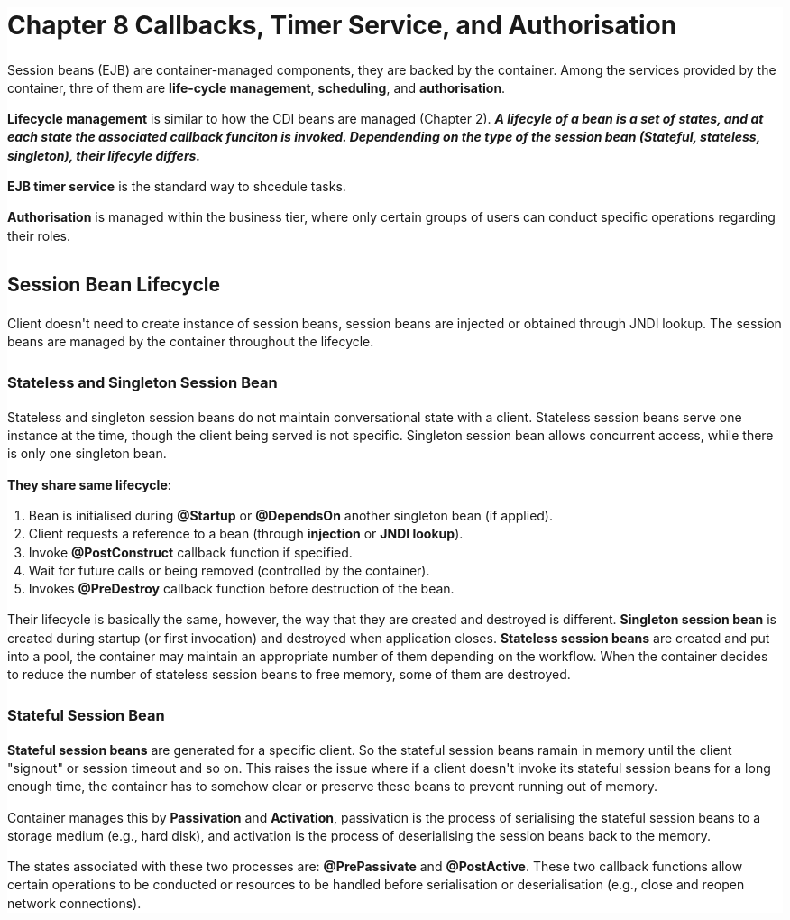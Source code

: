 # Chapter 8 Callbacks, Timer Service, and Authorisation

Session beans (EJB) are container-managed components, they are backed by the container. Among the services provided by the container, thre of them are **life-cycle management**, **scheduling**, and **authorisation**.

**Lifecycle management** is similar to how the CDI beans are managed (Chapter 2). **_A lifecyle of a bean is a set of states, and at each state the associated callback funciton is invoked. Dependending on the type of the session bean (Stateful, stateless, singleton), their lifecyle differs._**

**EJB timer service** is the standard way to shcedule tasks.

**Authorisation** is managed within the business tier, where only certain groups of users can conduct specific operations regarding their roles.

## Session Bean Lifecycle

Client doesn't need to create instance of session beans, session beans are injected or obtained through JNDI lookup. The session beans are managed by the container throughout the lifecycle.

### Stateless and Singleton Session Bean

Stateless and singleton session beans do not maintain conversational state with a client. Stateless session beans serve one instance at the time, though the client being served is not specific. Singleton session bean allows concurrent access, while there is only one singleton bean.

**They share same lifecycle**:

1. Bean is initialised during **@Startup** or **@DependsOn** another singleton bean (if applied).
2. Client requests a reference to a bean (through **injection** or **JNDI lookup**).
3. Invoke **@PostConstruct** callback function if specified.
4. Wait for future calls or being removed (controlled by the container).
5. Invokes **@PreDestroy** callback function before destruction of the bean.

Their lifecycle is basically the same, however, the way that they are created and destroyed is different. **Singleton session bean** is created during startup (or first invocation) and destroyed when application closes. **Stateless session beans** are created and put into a pool, the container may maintain an appropriate number of them depending on the workflow. When the container decides to reduce the number of stateless session beans to free memory, some of them are destroyed.

### Stateful Session Bean

**Stateful session beans** are generated for a specific client. So the stateful session beans ramain in memory until the client "signout" or session timeout and so on. This raises the issue where if a client doesn't invoke its stateful session beans for a long enough time, the container has to somehow clear or preserve these beans to prevent running out of memory.

Container manages this by **Passivation** and **Activation**, passivation is the process of serialising the stateful session beans to a storage medium (e.g., hard disk), and activation is the process of deserialising the session beans back to the memory.

The states associated with these two processes are: **@PrePassivate** and **@PostActive**. These two callback functions allow certain operations to be conducted or resources to be handled before serialisation or deserialisation (e.g., close and reopen network connections).
